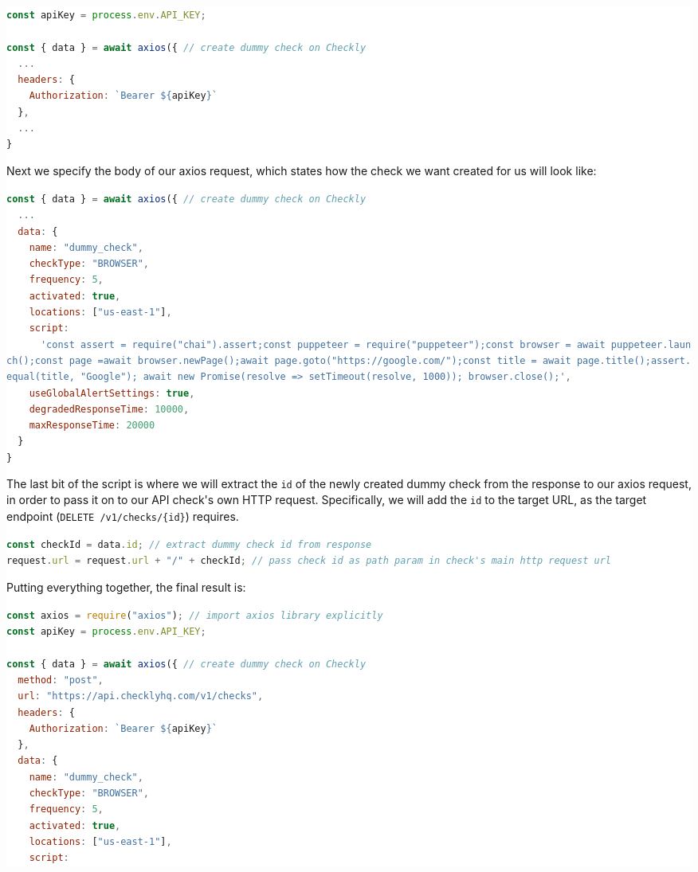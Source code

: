 ```js
const apiKey = process.env.API_KEY;

const { data } = await axios({ // create dummy check on Checkly
  ...
  headers: {
    Authorization: `Bearer ${apiKey}`
  },
  ...
}
```

Next we specify the body of our axios request, which states how the check we want created for us will look like:

```js
const { data } = await axios({ // create dummy check on Checkly
  ...
  data: {
    name: "dummy_check",
    checkType: "BROWSER",
    frequency: 5,
    activated: true,
    locations: ["us-east-1"],
    script:
      'const assert = require("chai").assert;const puppeteer = require("puppeteer");const browser = await puppeteer.launch();const page =await browser.newPage();await page.goto("https://google.com/");const title = await page.title();assert.equal(title, "Google"); await new Promise(resolve => setTimeout(resolve, 1000)); browser.close();',
    useGlobalAlertSettings: true,
    degradedResponseTime: 10000,
    maxResponseTime: 20000
  }
}
```

The last bit of the script is where we will extract the `id` of the newly created dummy check from the response to our axios request, in order to pass it on to our API check's own HTTP request. Specifically, we will add the `id` to the target URL, as the target endpoint (`DELETE /v1/checks/{id}`) requires.

```js
const checkId = data.id; // extract dummy check id from response
request.url = request.url + "/" + checkId; // pass check id as path param in check's main http request url
```

Putting everything together, the final result is:

```js
const axios = require("axios"); // import axios library explicitly
const apiKey = process.env.API_KEY;

const { data } = await axios({ // create dummy check on Checkly
  method: "post",
  url: "https://api.checklyhq.com/v1/checks",
  headers: {
    Authorization: `Bearer ${apiKey}`
  },
  data: {
    name: "dummy_check",
    checkType: "BROWSER",
    frequency: 5,
    activated: true,
    locations: ["us-east-1"],
    script:
```